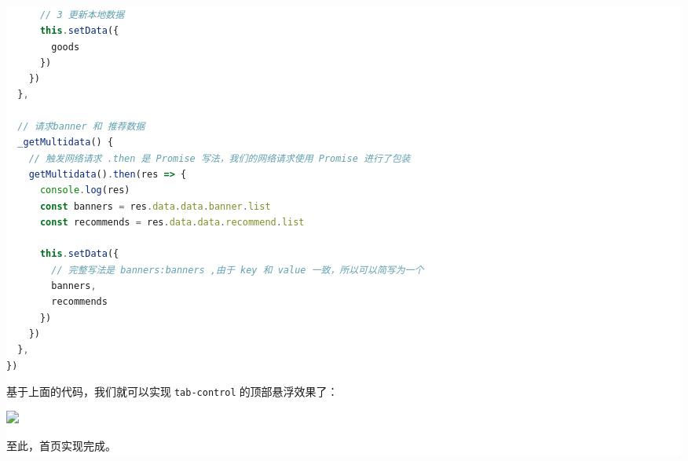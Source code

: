 ```js
      // 3 更新本地数据
      this.setData({
        goods
      })
    })
  },

  // 请求banner 和 推荐数据
  _getMultidata() {
    // 触发网络请求 .then 是 Promise 写法，我们的网络请求使用 Promise 进行了包装
    getMultidata().then(res => {
      console.log(res)
      const banners = res.data.data.banner.list
      const recommends = res.data.data.recommend.list

      this.setData({
        // 完整写法是 banners:banners ,由于 key 和 value 一致，所以可以简写为一个
        banners,
        recommends
      })
    })
  },
})
```


基于上面的代码，我们就可以实现 `tab-control` 的顶部悬浮效果了：

![](pics/20210225221617771_518446191.png)


至此，首页实现完成。


